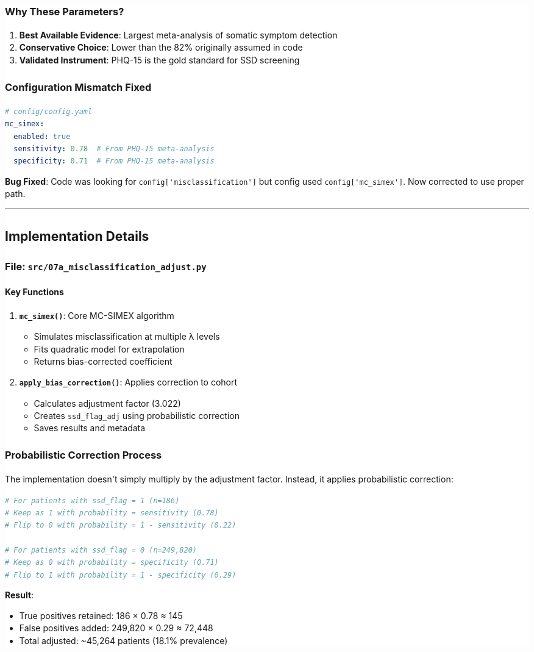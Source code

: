### Why These Parameters?
1. **Best Available Evidence**: Largest meta-analysis of somatic symptom detection
2. **Conservative Choice**: Lower than the 82% originally assumed in code
3. **Validated Instrument**: PHQ-15 is the gold standard for SSD screening

### Configuration Mismatch Fixed
```yaml
# config/config.yaml
mc_simex:
  enabled: true
  sensitivity: 0.78  # From PHQ-15 meta-analysis
  specificity: 0.71  # From PHQ-15 meta-analysis
```

**Bug Fixed**: Code was looking for `config['misclassification']` but config used `config['mc_simex']`. Now corrected to use proper path.

---

## Implementation Details

### File: `src/07a_misclassification_adjust.py`

#### Key Functions

1. **`mc_simex()`**: Core MC-SIMEX algorithm
   - Simulates misclassification at multiple λ levels
   - Fits quadratic model for extrapolation
   - Returns bias-corrected coefficient

2. **`apply_bias_correction()`**: Applies correction to cohort
   - Calculates adjustment factor (3.022)
   - Creates `ssd_flag_adj` using probabilistic correction
   - Saves results and metadata

### Probabilistic Correction Process

The implementation doesn't simply multiply by the adjustment factor. Instead, it applies probabilistic correction:

```python
# For patients with ssd_flag = 1 (n=186)
# Keep as 1 with probability = sensitivity (0.78)
# Flip to 0 with probability = 1 - sensitivity (0.22)

# For patients with ssd_flag = 0 (n=249,820)  
# Keep as 0 with probability = specificity (0.71)
# Flip to 1 with probability = 1 - specificity (0.29)
```

**Result**: 
- True positives retained: 186 × 0.78 ≈ 145
- False positives added: 249,820 × 0.29 ≈ 72,448
- Total adjusted: ~45,264 patients (18.1% prevalence)
